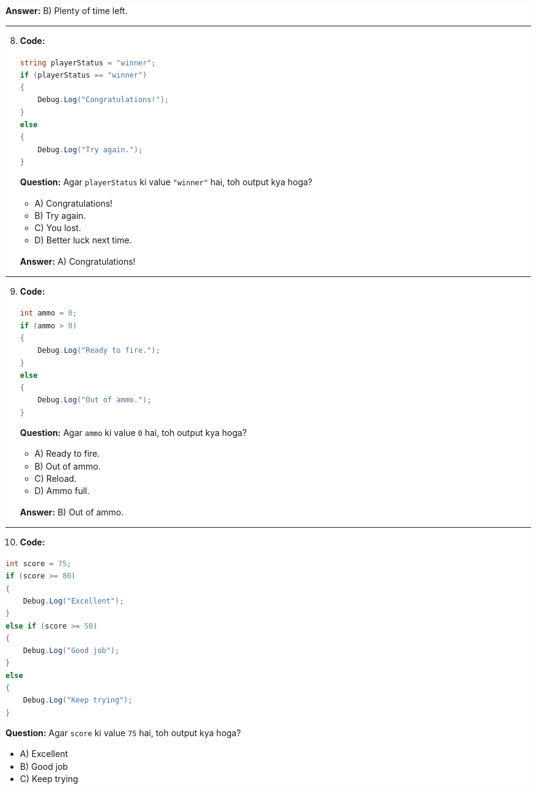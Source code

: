    **Answer:** B) Plenty of time left.

---

8. **Code:**
   ```csharp
   string playerStatus = "winner";
   if (playerStatus == "winner")
   {
       Debug.Log("Congratulations!");
   }
   else
   {
       Debug.Log("Try again.");
   }
   ```
   **Question:** Agar `playerStatus` ki value `"winner"` hai, toh output kya hoga?
   - A) Congratulations!
   - B) Try again.
   - C) You lost.
   - D) Better luck next time.

   **Answer:** A) Congratulations!

---

9. **Code:**
   ```csharp
   int ammo = 0;
   if (ammo > 0)
   {
       Debug.Log("Ready to fire.");
   }
   else
   {
       Debug.Log("Out of ammo.");
   }
   ```
   **Question:** Agar `ammo` ki value `0` hai, toh output kya hoga?
   - A) Ready to fire.
   - B) Out of ammo.
   - C) Reload.
   - D) Ammo full.

   **Answer:** B) Out of ammo.

---

10. **Code:**
   ```csharp
   int score = 75;
   if (score >= 80)
   {
       Debug.Log("Excellent");
   }
   else if (score >= 50)
   {
       Debug.Log("Good job");
   }
   else
   {
       Debug.Log("Keep trying");
   }
   ```
   **Question:** Agar `score` ki value `75` hai, toh output kya hoga?
   - A) Excellent
   - B) Good job
   - C) Keep trying